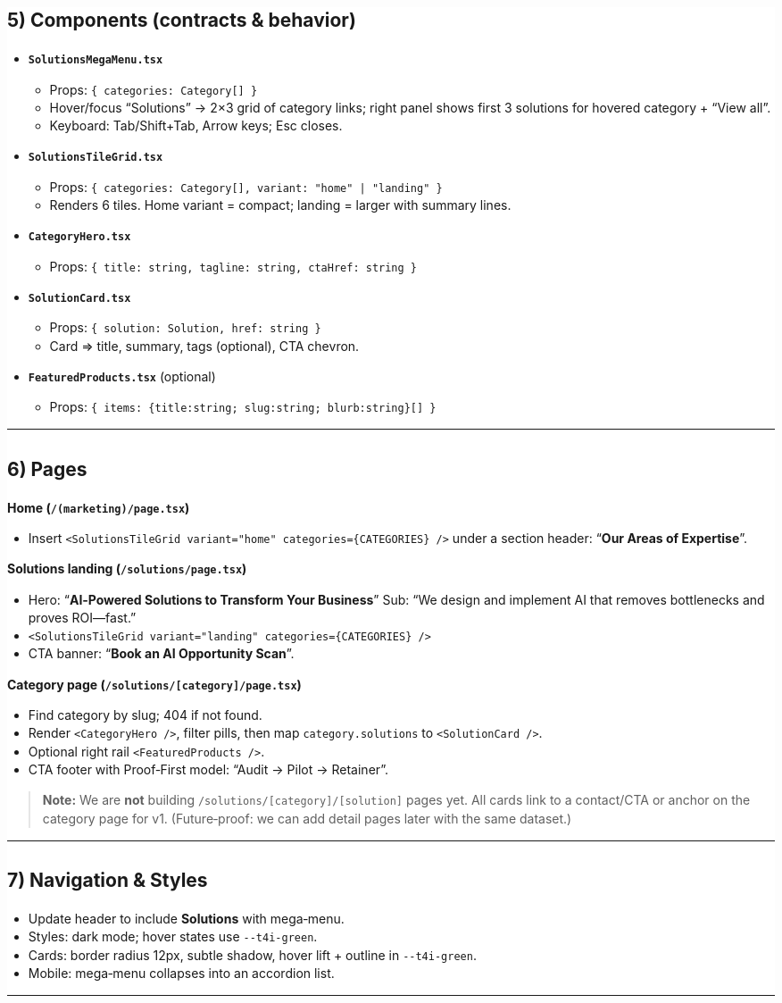 
## 5) Components (contracts & behavior)

* **`SolutionsMegaMenu.tsx`**

  * Props: `{ categories: Category[] }`
  * Hover/focus “Solutions” → 2×3 grid of category links; right panel shows first 3 solutions for hovered category + “View all”.
  * Keyboard: Tab/Shift+Tab, Arrow keys; Esc closes.
* **`SolutionsTileGrid.tsx`**

  * Props: `{ categories: Category[], variant: "home" | "landing" }`
  * Renders 6 tiles. Home variant = compact; landing = larger with summary lines.
* **`CategoryHero.tsx`**

  * Props: `{ title: string, tagline: string, ctaHref: string }`
* **`SolutionCard.tsx`**

  * Props: `{ solution: Solution, href: string }`
  * Card => title, summary, tags (optional), CTA chevron.
* **`FeaturedProducts.tsx`** (optional)

  * Props: `{ items: {title:string; slug:string; blurb:string}[] }`

---

## 6) Pages

**Home (`/(marketing)/page.tsx`)**

* Insert `<SolutionsTileGrid variant="home" categories={CATEGORIES} />` under a section header: “**Our Areas of Expertise**”.

**Solutions landing (`/solutions/page.tsx`)**

* Hero: “**AI‑Powered Solutions to Transform Your Business**”
  Sub: “We design and implement AI that removes bottlenecks and proves ROI—fast.”
* `<SolutionsTileGrid variant="landing" categories={CATEGORIES} />`
* CTA banner: “**Book an AI Opportunity Scan**”.

**Category page (`/solutions/[category]/page.tsx`)**

* Find category by slug; 404 if not found.
* Render `<CategoryHero />`, filter pills, then map `category.solutions` to `<SolutionCard />`.
* Optional right rail `<FeaturedProducts />`.
* CTA footer with Proof‑First model: “Audit → Pilot → Retainer”.

> **Note:** We are **not** building `/solutions/[category]/[solution]` pages yet. All cards link to a contact/CTA or anchor on the category page for v1. (Future‑proof: we can add detail pages later with the same dataset.)

---

## 7) Navigation & Styles

* Update header to include **Solutions** with mega‑menu.
* Styles: dark mode; hover states use `--t4i-green`.
* Cards: border radius 12px, subtle shadow, hover lift + outline in `--t4i-green`.
* Mobile: mega‑menu collapses into an accordion list.

---